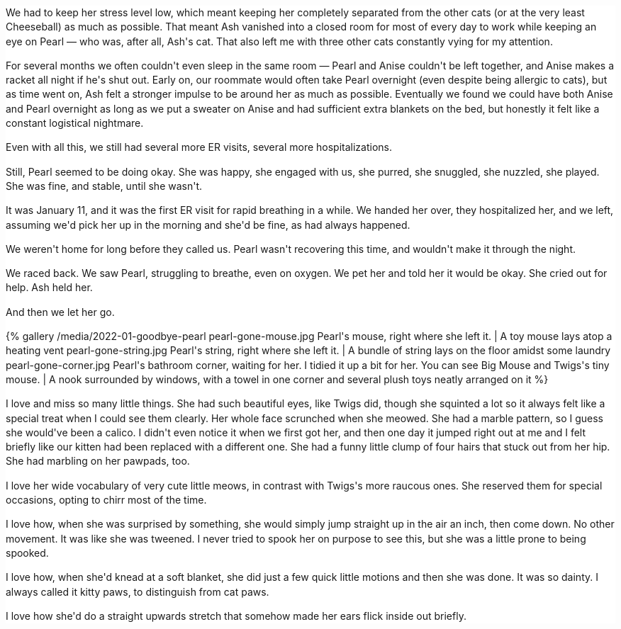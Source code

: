 We had to keep her stress level low, which meant keeping her completely separated from the other cats (or at the very least Cheeseball) as much as possible.  That meant Ash vanished into a closed room for most of every day to work while keeping an eye on Pearl — who was, after all, Ash's cat.  That also left me with three other cats constantly vying for my attention.

For several months we often couldn't even sleep in the same room — Pearl and Anise couldn't be left together, and Anise makes a racket all night if he's shut out.  Early on, our roommate would often take Pearl overnight (even despite being allergic to cats), but as time went on, Ash felt a stronger impulse to be around her as much as possible.  Eventually we found we could have both Anise and Pearl overnight as long as we put a sweater on Anise and had sufficient extra blankets on the bed, but honestly it felt like a constant logistical nightmare.

Even with all this, we still had several more ER visits, several more hospitalizations.

Still, Pearl seemed to be doing okay.  She was happy, she engaged with us, she purred, she snuggled, she nuzzled, she played.  She was fine, and stable, until she wasn't.

It was January 11, and it was the first ER visit for rapid breathing in a while.  We handed her over, they hospitalized her, and we left, assuming we'd pick her up in the morning and she'd be fine, as had always happened.

We weren't home for long before they called us.  Pearl wasn't recovering this time, and wouldn't make it through the night.

We raced back.  We saw Pearl, struggling to breathe, even on oxygen.  We pet her and told her it would be okay.  She cried out for help.  Ash held her.

And then we let her go.

{% gallery /media/2022-01-goodbye-pearl
    pearl-gone-mouse.jpg Pearl's mouse, right where she left it. | A toy mouse lays atop a heating vent
    pearl-gone-string.jpg Pearl's string, right where she left it. | A bundle of string lays on the floor amidst some laundry
    pearl-gone-corner.jpg Pearl's bathroom corner, waiting for her.  I tidied it up a bit for her.  You can see Big Mouse and Twigs's tiny mouse. | A nook surrounded by windows, with a towel in one corner and several plush toys neatly arranged on it
%}

I love and miss so many little things.  She had such beautiful eyes, like Twigs did, though she squinted a lot so it always felt like a special treat when I could see them clearly.  Her whole face scrunched when she meowed.  She had a marble pattern, so I guess she would've been a calico.  I didn't even notice it when we first got her, and then one day it jumped right out at me and I felt briefly like our kitten had been replaced with a different one.  She had a funny little clump of four hairs that stuck out from her hip.  She had marbling on her pawpads, too.

I love her wide vocabulary of very cute little meows, in contrast with Twigs's more raucous ones.  She reserved them for special occasions, opting to chirr most of the time.

I love how, when she was surprised by something, she would simply jump straight up in the air an inch, then come down.  No other movement.  It was like she was tweened.  I never tried to spook her on purpose to see this, but she was a little prone to being spooked.

I love how, when she'd knead at a soft blanket, she did just a few quick little motions and then she was done.  It was so dainty.  I always called it kitty paws, to distinguish from cat paws.

I love how she'd do a straight upwards stretch that somehow made her ears flick inside out briefly.
